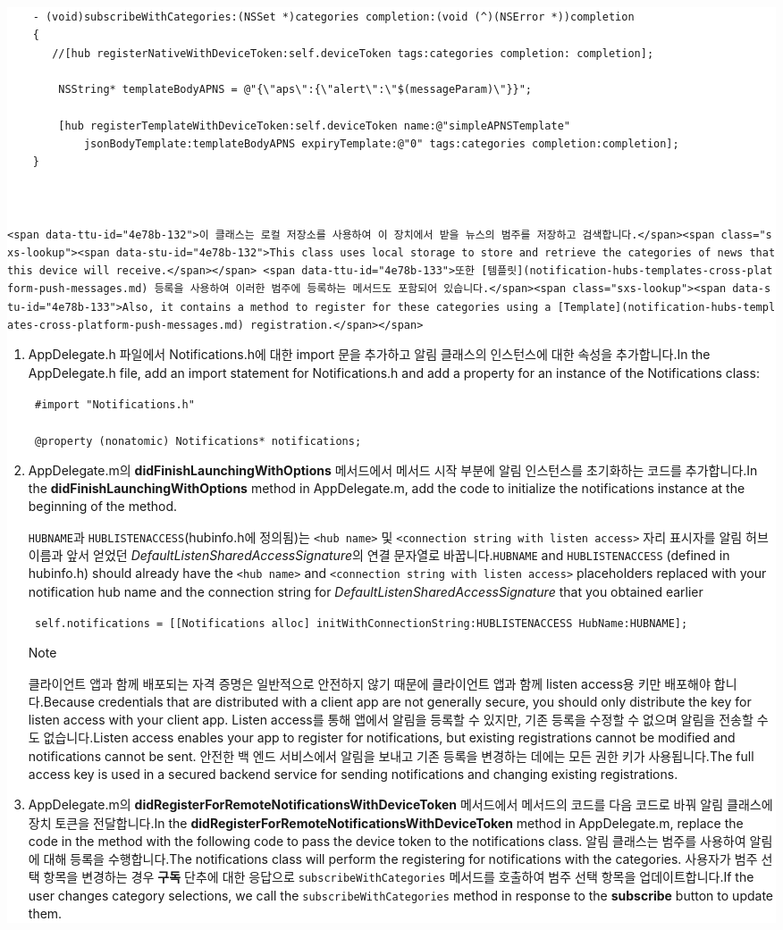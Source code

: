 
        - (void)subscribeWithCategories:(NSSet *)categories completion:(void (^)(NSError *))completion
        {
           //[hub registerNativeWithDeviceToken:self.deviceToken tags:categories completion: completion];

            NSString* templateBodyAPNS = @"{\"aps\":{\"alert\":\"$(messageParam)\"}}";

            [hub registerTemplateWithDeviceToken:self.deviceToken name:@"simpleAPNSTemplate" 
                jsonBodyTemplate:templateBodyAPNS expiryTemplate:@"0" tags:categories completion:completion];
        }



    <span data-ttu-id="4e78b-132">이 클래스는 로컬 저장소를 사용하여 이 장치에서 받을 뉴스의 범주를 저장하고 검색합니다.</span><span class="sxs-lookup"><span data-stu-id="4e78b-132">This class uses local storage to store and retrieve the categories of news that this device will receive.</span></span> <span data-ttu-id="4e78b-133">또한 [템플릿](notification-hubs-templates-cross-platform-push-messages.md) 등록을 사용하여 이러한 범주에 등록하는 메서드도 포함되어 있습니다.</span><span class="sxs-lookup"><span data-stu-id="4e78b-133">Also, it contains a method to register for these categories using a [Template](notification-hubs-templates-cross-platform-push-messages.md) registration.</span></span>

1. <span data-ttu-id="4e78b-134">AppDelegate.h 파일에서 Notifications.h에 대한 import 문을 추가하고 알림 클래스의 인스턴스에 대한 속성을 추가합니다.</span><span class="sxs-lookup"><span data-stu-id="4e78b-134">In the AppDelegate.h file, add an import statement for Notifications.h and add a property for an instance of the Notifications class:</span></span>
   
        #import "Notifications.h"
   
        @property (nonatomic) Notifications* notifications;
2. <span data-ttu-id="4e78b-135">AppDelegate.m의 **didFinishLaunchingWithOptions** 메서드에서 메서드 시작 부분에 알림 인스턴스를 초기화하는 코드를 추가합니다.</span><span class="sxs-lookup"><span data-stu-id="4e78b-135">In the **didFinishLaunchingWithOptions** method in AppDelegate.m, add the code to initialize the notifications instance at the beginning of the method.</span></span>  
   
    <span data-ttu-id="4e78b-136">`HUBNAME`과 `HUBLISTENACCESS`(hubinfo.h에 정의됨)는 `<hub name>` 및 `<connection string with listen access>` 자리 표시자를 알림 허브 이름과 앞서 얻었던 *DefaultListenSharedAccessSignature*의 연결 문자열로 바꿉니다.</span><span class="sxs-lookup"><span data-stu-id="4e78b-136">`HUBNAME` and `HUBLISTENACCESS` (defined in hubinfo.h) should already have the `<hub name>` and `<connection string with listen access>` placeholders replaced with your notification hub name and the connection string for *DefaultListenSharedAccessSignature* that you obtained earlier</span></span>
   
        self.notifications = [[Notifications alloc] initWithConnectionString:HUBLISTENACCESS HubName:HUBNAME];
   
   > [!NOTE]
   > <span data-ttu-id="4e78b-137">클라이언트 앱과 함께 배포되는 자격 증명은 일반적으로 안전하지 않기 때문에 클라이언트 앱과 함께 listen access용 키만 배포해야 합니다.</span><span class="sxs-lookup"><span data-stu-id="4e78b-137">Because credentials that are distributed with a client app are not generally secure, you should only distribute the key for listen access with your client app.</span></span> <span data-ttu-id="4e78b-138">Listen access를 통해 앱에서 알림을 등록할 수 있지만, 기존 등록을 수정할 수 없으며 알림을 전송할 수도 없습니다.</span><span class="sxs-lookup"><span data-stu-id="4e78b-138">Listen access enables your app to register for notifications, but existing registrations cannot be modified and notifications cannot be sent.</span></span> <span data-ttu-id="4e78b-139">안전한 백 엔드 서비스에서 알림을 보내고 기존 등록을 변경하는 데에는 모든 권한 키가 사용됩니다.</span><span class="sxs-lookup"><span data-stu-id="4e78b-139">The full access key is used in a secured backend service for sending notifications and changing existing registrations.</span></span>
   > 
   > 
3. <span data-ttu-id="4e78b-140">AppDelegate.m의 **didRegisterForRemoteNotificationsWithDeviceToken** 메서드에서 메서드의 코드를 다음 코드로 바꿔 알림 클래스에 장치 토큰을 전달합니다.</span><span class="sxs-lookup"><span data-stu-id="4e78b-140">In the **didRegisterForRemoteNotificationsWithDeviceToken** method in AppDelegate.m, replace the code in the method with the following code to pass the device token to the notifications class.</span></span> <span data-ttu-id="4e78b-141">알림 클래스는 범주를 사용하여 알림에 대해 등록을 수행합니다.</span><span class="sxs-lookup"><span data-stu-id="4e78b-141">The notifications class will perform the registering for notifications with the categories.</span></span> <span data-ttu-id="4e78b-142">사용자가 범주 선택 항목을 변경하는 경우 **구독** 단추에 대한 응답으로 `subscribeWithCategories` 메서드를 호출하여 범주 선택 항목을 업데이트합니다.</span><span class="sxs-lookup"><span data-stu-id="4e78b-142">If the user changes category selections, we call the `subscribeWithCategories` method in response to the **subscribe** button to update them.</span></span>
   

[1]: ./media/notification-hubs-ios-send-breaking-news/notification-hub-breakingnews-subscribed.png
[2]: ./media/notification-hubs-ios-send-breaking-news/notification-hub-breakingnews-ios1.png
[3]: ./media/notification-hubs-ios-send-breaking-news/notification-hub-breakingnews-ios2.png
[How To: Service Bus Notification Hubs (iOS Apps)]: http://msdn.microsoft.com/library/jj927168.aspx
[Mobile Service]: /develop/mobile/tutorials/get-started
[Notify users with Notification Hubs]: notification-hubs-aspnet-backend-ios-notify-users.md
[Notification Hubs Guidance]: http://msdn.microsoft.com/library/dn530749.aspx
[Notification Hubs How-To for iOS]: http://msdn.microsoft.com/library/jj927168.aspx
[get-started]: /manage/services/notification-hubs/get-started-notification-hubs-ios/